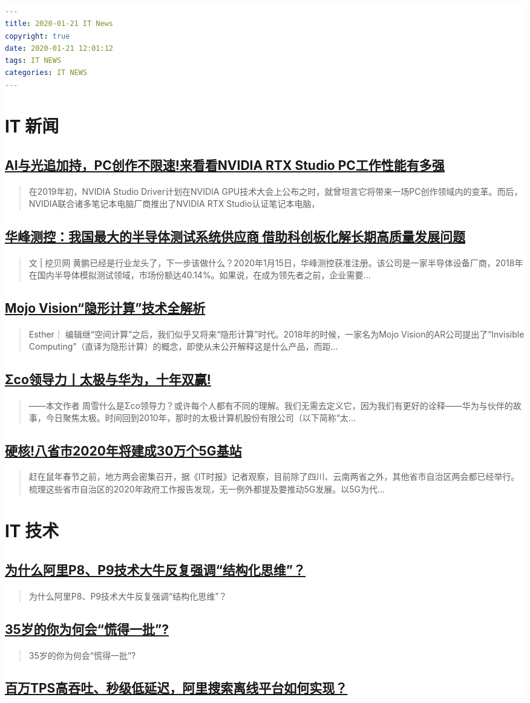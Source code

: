 ```yaml
---
title: 2020-01-21 IT News
copyright: true
date: 2020-01-21 12:01:12
tags: IT NEWS
categories: IT NEWS
---
```

# IT 新闻 
 ## [AI与光追加持，PC创作不限速!来看看NVIDIA RTX Studio PC工作性能有多强](http://mp.weixin.qq.com/s?src=11&timestamp=1579579205&ver=2109&signature=NweuH3fNMM7Yub5YL-W3w1BkdOTimElv5Tz6EgwA3eZrYDWX0zipw0RiivRdEaSTQMne6Na7iD9CAkAEPGKsH9Wy1S1X*BTR1IrOU*Rz92GdUqVBe3M3FWCLu9wEYFYO&new=1)
 > 在2019年初，NVIDIA Studio Driver计划在NVIDIA GPU技术大会上公布之时，就曾坦言它将带来一场PC创作领域内的变革。而后，NVIDIA联合诸多笔记本电脑厂商推出了NVIDIA RTX Studio认证笔记本电脑，
 ## [华峰测控：我国最大的半导体测试系统供应商 借助科创板化解长期高质量发展问题](http://mp.weixin.qq.com/s?src=11&timestamp=1579579205&ver=2109&signature=cYGQrykvZBB8WxG9**FeAEOi4IuENcdH9U6oGux*NRqpe4bfeOVxFsszHOEP4KGcHH2GNTcfS7-BYprqViCAskPDkfpE3SsQOi0kW8oGC07XxVs9tO-c9H72loq*I-JX&new=1)
 > 文 | 挖贝网 黄鹏已经是行业龙头了，下一步该做什么？2020年1月15日，华峰测控获准注册。该公司是一家半导体设备厂商，2018年在国内半导体模拟测试领域，市场份额达40.14%。如果说，在成为领先者之前，企业需要...
 ## [Mojo Vision“隐形计算”技术全解析](http://mp.weixin.qq.com/s?src=11&timestamp=1579579205&ver=2109&signature=q6W0oFhskHPwOHcgUalzQGMmqoA0CByldpOPKsFEnlfQ1HLxJ-whWvyvBJc99PhbpAn2GjzQ3oLpK5O2UzOqRF6H3fjVFBXWHgwkoX67in3PO0-27I4H29coK44RPH4G&new=1)
 > Esther｜ 编辑继“空间计算”之后，我们似乎又将来“隐形计算”时代。2018年的时候，一家名为Mojo Vision的AR公司提出了“Invisible Computing”（直译为隐形计算）的概念，即使从未公开解释这是什么产品，而距...
 ## [Σco领导力丨太极与华为，十年双赢!](http://mp.weixin.qq.com/s?src=11&timestamp=1579579205&ver=2109&signature=H-HnRigKtFFBSdzVFQeImycX75znpDS6YyyEdtu91*1DQu9QcAHF656jkQtSzpPcupQf6fxPozhLfxSN2HeER*Ex-P24YWoiQqvJ1spPJU01u4axxwxosW-z3QFUYSNp&new=1)
 > ——本文作者 周雪什么是Σco领导力？或许每个人都有不同的理解。我们无需去定义它，因为我们有更好的诠释——华为与伙伴的故事，今日聚焦太极。时间回到2010年，那时的太极计算机股份有限公司（以下简称“太...
 ## [硬核!八省市2020年将建成30万个5G基站](http://mp.weixin.qq.com/s?src=11&timestamp=1579579205&ver=2109&signature=hyfz4c9b3XZHh08vikZLkVAWnpCBW0DegLpnbXDHU*XU7nCX7c94v7HMHDuVct23r02On078YZxKVfCbQgpoGQaZMFLOtHe1m5OWL4qX4k0nhZI8YUJuaasLNzPxNOyB&new=1)
 > 赶在鼠年春节之前，地方两会密集召开，据《IT时报》记者观察，目前除了四川、云南两省之外，其他省市自治区两会都已经举行。梳理这些省市自治区的2020年政府工作报告发现，无一例外都提及要推动5G发展。以5G为代...
# IT 技术 
 ## [为什么阿里P8、P9技术大牛反复强调“结构化思维”？](http://news.51cto.com/art/202001/609652.htm)
 > 为什么阿里P8、P9技术大牛反复强调“结构化思维”？
 ## [35岁的你为何会“慌得一批”?](http://news.51cto.com/art/202001/609638.htm)
 > 35岁的你为何会“慌得一批”?
 ## [百万TPS高吞吐、秒级低延迟，阿里搜索离线平台如何实现？](http://zhuanlan.51cto.com/art/202001/609637.htm)